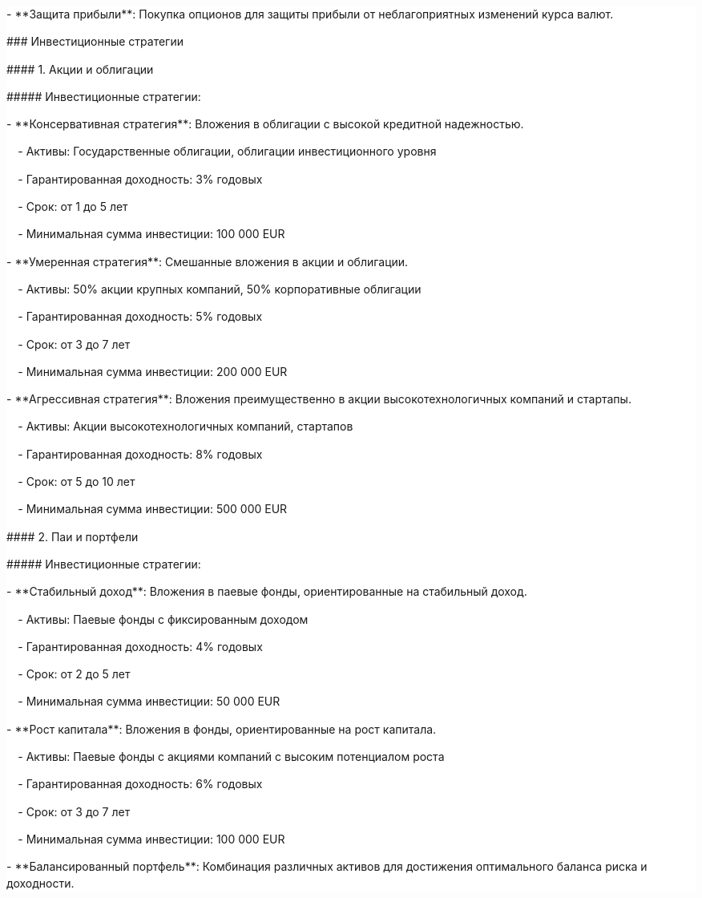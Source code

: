 \- \*\*Защита прибыли\*\*: Покупка опционов для защиты прибыли от неблагоприятных изменений курса валют.

\### Инвестиционные стратегии

\#### 1. Акции и облигации

\##### Инвестиционные стратегии:

\- \*\*Консервативная стратегия\*\*: Вложения в облигации с высокой кредитной надежностью.

`  `- Активы: Государственные облигации, облигации инвестиционного уровня

`  `- Гарантированная доходность: 3% годовых

`  `- Срок: от 1 до 5 лет

`  `- Минимальная сумма инвестиции: 100 000 EUR

\- \*\*Умеренная стратегия\*\*: Смешанные вложения в акции и облигации.

`  `- Активы: 50% акции крупных компаний, 50% корпоративные облигации

`  `- Гарантированная доходность: 5% годовых

`  `- Срок: от 3 до 7 лет

`  `- Минимальная сумма инвестиции: 200 000 EUR

\- \*\*Агрессивная стратегия\*\*: Вложения преимущественно в акции высокотехнологичных компаний и стартапы.

`  `- Активы: Акции высокотехнологичных компаний, стартапов

`  `- Гарантированная доходность: 8% годовых

`  `- Срок: от 5 до 10 лет

`  `- Минимальная сумма инвестиции: 500 000 EUR

\#### 2. Паи и портфели

\##### Инвестиционные стратегии:

\- \*\*Стабильный доход\*\*: Вложения в паевые фонды, ориентированные на стабильный доход.

`  `- Активы: Паевые фонды с фиксированным доходом

`  `- Гарантированная доходность: 4% годовых

`  `- Срок: от 2 до 5 лет

`  `- Минимальная сумма инвестиции: 50 000 EUR

\- \*\*Рост капитала\*\*: Вложения в фонды, ориентированные на рост капитала.

`  `- Активы: Паевые фонды с акциями компаний с высоким потенциалом роста

`  `- Гарантированная доходность: 6% годовых

`  `- Срок: от 3 до 7 лет

`  `- Минимальная сумма инвестиции: 100 000 EUR

\- \*\*Балансированный портфель\*\*: Комбинация различных активов для достижения оптимального баланса риска и доходности.
